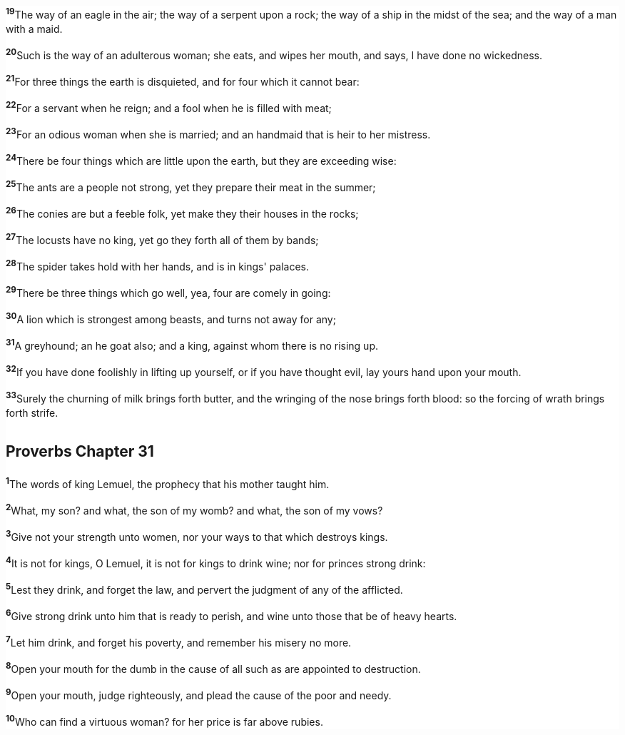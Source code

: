 <sup>**19**</sup>The way of an eagle in the air; the way of a serpent upon a rock; the way of a ship in the midst of the sea; and the way of a man with a maid.

<sup>**20**</sup>Such is the way of an adulterous woman; she eats, and wipes her mouth, and says, I have done no wickedness.

<sup>**21**</sup>For three things the earth is disquieted, and for four which it cannot bear:

<sup>**22**</sup>For a servant when he reign; and a fool when he is filled with meat;

<sup>**23**</sup>For an odious woman when she is married; and an handmaid that is heir to her mistress.

<sup>**24**</sup>There be four things which are little upon the earth, but they are exceeding wise:

<sup>**25**</sup>The ants are a people not strong, yet they prepare their meat in the summer;

<sup>**26**</sup>The conies are but a feeble folk, yet make they their houses in the rocks;

<sup>**27**</sup>The locusts have no king, yet go they forth all of them by bands;

<sup>**28**</sup>The spider takes hold with her hands, and is in kings' palaces.

<sup>**29**</sup>There be three things which go well, yea, four are comely in going:

<sup>**30**</sup>A lion which is strongest among beasts, and turns not away for any;

<sup>**31**</sup>A greyhound; an he goat also; and a king, against whom there is no rising up.

<sup>**32**</sup>If you have done foolishly in lifting up yourself, or if you have thought evil, lay yours hand upon your mouth.

<sup>**33**</sup>Surely the churning of milk brings forth butter, and the wringing of the nose brings forth blood: so the forcing of wrath brings forth strife.


## Proverbs Chapter 31

<sup>**1**</sup>The words of king Lemuel, the prophecy that his mother taught him.

<sup>**2**</sup>What, my son? and what, the son of my womb? and what, the son of my vows?

<sup>**3**</sup>Give not your strength unto women, nor your ways to that which destroys kings.

<sup>**4**</sup>It is not for kings, O Lemuel, it is not for kings to drink wine; nor for princes strong drink:

<sup>**5**</sup>Lest they drink, and forget the law, and pervert the judgment of any of the afflicted.

<sup>**6**</sup>Give strong drink unto him that is ready to perish, and wine unto those that be of heavy hearts.

<sup>**7**</sup>Let him drink, and forget his poverty, and remember his misery no more.

<sup>**8**</sup>Open your mouth for the dumb in the cause of all such as are appointed to destruction.

<sup>**9**</sup>Open your mouth, judge righteously, and plead the cause of the poor and needy.

<sup>**10**</sup>Who can find a virtuous woman? for her price is far above rubies.
